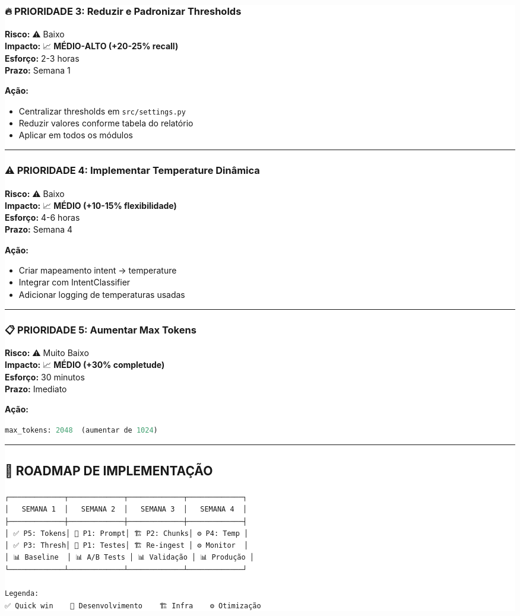 
### 🔥 **PRIORIDADE 3: Reduzir e Padronizar Thresholds**

**Risco:** ⚠️ Baixo  
**Impacto:** 📈 **MÉDIO-ALTO (+20-25% recall)**  
**Esforço:** 2-3 horas  
**Prazo:** Semana 1

**Ação:**
- Centralizar thresholds em `src/settings.py`
- Reduzir valores conforme tabela do relatório
- Aplicar em todos os módulos

---

### ⚠️ **PRIORIDADE 4: Implementar Temperature Dinâmica**

**Risco:** ⚠️ Baixo  
**Impacto:** 📈 **MÉDIO (+10-15% flexibilidade)**  
**Esforço:** 4-6 horas  
**Prazo:** Semana 4

**Ação:**
- Criar mapeamento intent → temperature
- Integrar com IntentClassifier
- Adicionar logging de temperaturas usadas

---

### 📋 **PRIORIDADE 5: Aumentar Max Tokens**

**Risco:** ⚠️ Muito Baixo  
**Impacto:** 📈 **MÉDIO (+30% completude)**  
**Esforço:** 30 minutos  
**Prazo:** Imediato

**Ação:**
```python
max_tokens: 2048  (aumentar de 1024)
```

---

## 📅 ROADMAP DE IMPLEMENTAÇÃO

```
┌─────────────┬─────────────┬─────────────┬─────────────┐
│   SEMANA 1  │   SEMANA 2  │   SEMANA 3  │   SEMANA 4  │
├─────────────┼─────────────┼─────────────┼─────────────┤
│ ✅ P5: Tokens│ 🔧 P1: Prompt│ 🏗️ P2: Chunks│ ⚙️ P4: Temp │
│ ✅ P3: Thresh│ 🔧 P1: Testes│ 🏗️ Re-ingest │ ⚙️ Monitor  │
│ 📊 Baseline  │ 📊 A/B Tests │ 📊 Validação │ 📊 Produção │
└─────────────┴─────────────┴─────────────┴─────────────┘

Legenda:
✅ Quick win    🔧 Desenvolvimento    🏗️ Infra    ⚙️ Otimização
```
